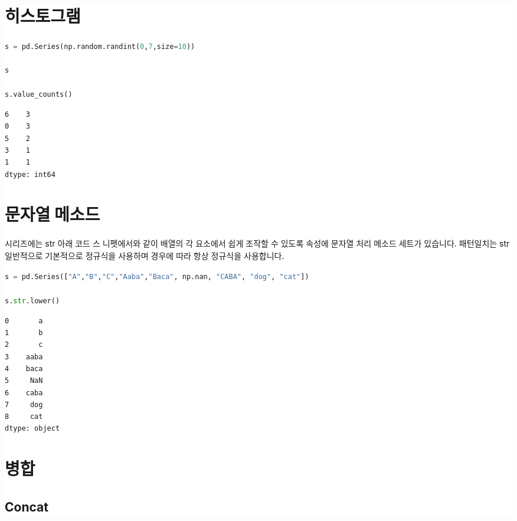 

# 히스토그램


```python
s = pd.Series(np.random.randint(0,7,size=10))

s

s.value_counts()
```




    6    3
    0    3
    5    2
    3    1
    1    1
    dtype: int64



# 문자열 메소드

시리즈에는 str 아래 코드 스 니펫에서와 같이 배열의 각 요소에서 쉽게 조작할 수 있도록 속성에 문자열 처리 메소드 세트가 있습니다. 패턴일치는 str일반적으로 기본적으로 정규식을 사용하며 경우에 따라 항상 정규식을 사용합니다.


```python
s = pd.Series(["A","B","C","Aaba","Baca", np.nan, "CABA", "dog", "cat"])

s.str.lower()
```




    0       a
    1       b
    2       c
    3    aaba
    4    baca
    5     NaN
    6    caba
    7     dog
    8     cat
    dtype: object



# 병합

## Concat
